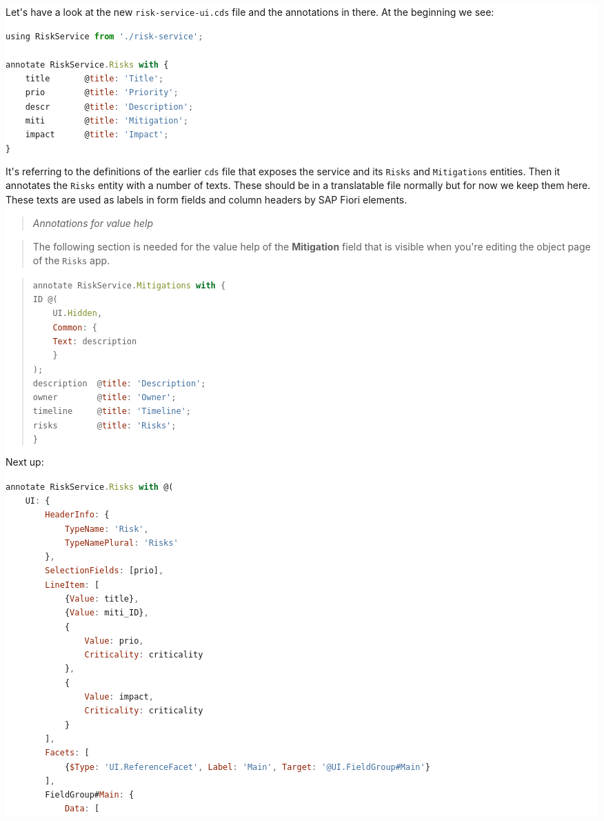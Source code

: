 Let's have a look at the new `risk-service-ui.cds` file and the annotations in there. At the beginning we see:

```javascript
using RiskService from './risk-service';

annotate RiskService.Risks with {
    title       @title: 'Title';
    prio        @title: 'Priority';
    descr       @title: 'Description';
    miti        @title: 'Mitigation';
    impact      @title: 'Impact';
}
```

It's referring to the definitions of the earlier `cds` file that exposes the service and its `Risks` and `Mitigations` entities. Then it annotates the `Risks` entity with a number of texts. These should be in a translatable file normally but for now we keep them here. These texts are used as labels in form fields and column headers by SAP Fiori elements.

> _Annotations for value help_

> The following section is needed for the value help of the **Mitigation** field that is visible when you're editing the object page of the `Risks` app.

> ```javascript
> annotate RiskService.Mitigations with {
> ID @(
>     UI.Hidden,
>     Common: {
>     Text: description
>     }
> );
> description  @title: 'Description';
> owner        @title: 'Owner';
> timeline     @title: 'Timeline';
> risks        @title: 'Risks';
> }
> ```


Next up:

```javascript
annotate RiskService.Risks with @(
    UI: {
        HeaderInfo: {
            TypeName: 'Risk',
            TypeNamePlural: 'Risks'
        },
        SelectionFields: [prio],
        LineItem: [
            {Value: title},
            {Value: miti_ID},
            {
                Value: prio,
                Criticality: criticality
            },
            {
                Value: impact,
                Criticality: criticality
            }
        ],
        Facets: [
            {$Type: 'UI.ReferenceFacet', Label: 'Main', Target: '@UI.FieldGroup#Main'}
        ],
        FieldGroup#Main: {
            Data: [
```